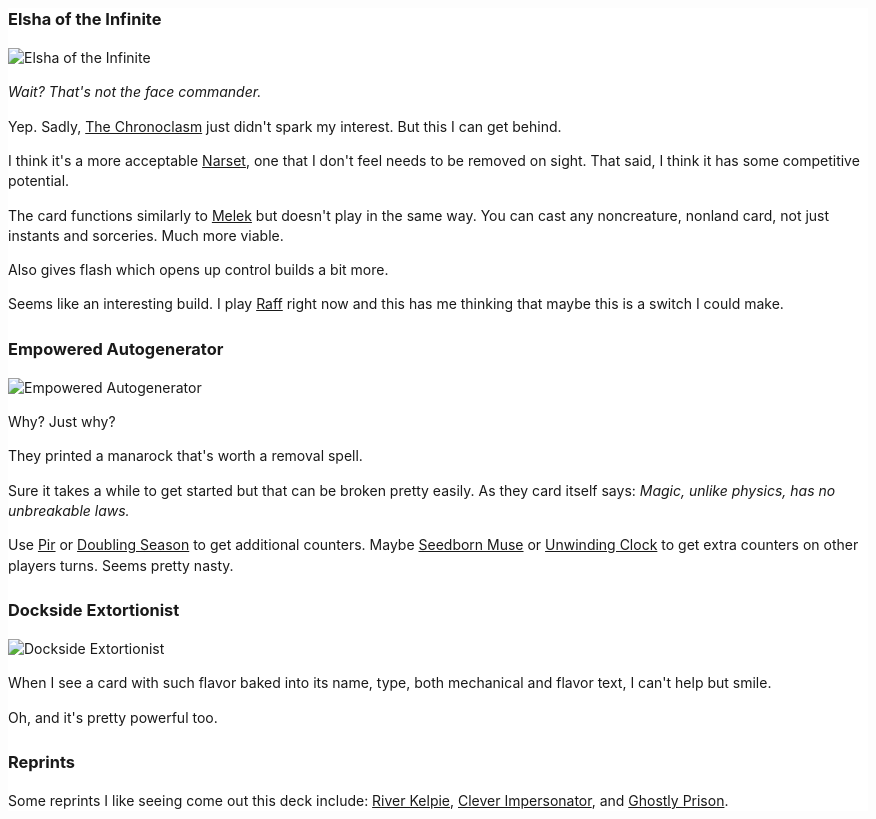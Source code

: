 ### Elsha of the Infinite

<img src="https://img.scryfall.com/cards/large/front/3/b/3b977c0b-07a1-4d16-9fdd-fc0563e0b68e.jpg?1565166765" alt="Elsha of the Infinite" class="mtg-card-center-50">

_Wait?
That's not the face commander._

Yep.
Sadly, [The Chronoclasm](https://scryfall.com/card/c19/49/sevinne-the-chronoclasm) just didn't spark my interest.
But this I can get behind.

I think it's a more acceptable [Narset](https://scryfall.com/card/ktk/190/narset-enlightened-master), one that I don't feel needs to be removed on sight.
That said, I think it has some competitive potential.

The card functions similarly to [Melek](https://scryfall.com/card/c15/227/melek-izzet-paragon) but doesn't play in the same way.
You can cast any noncreature, nonland card, not just instants and sorceries.
Much more viable.

Also gives flash which opens up control builds a bit more.

Seems like an interesting build.
I play [Raff](https://scryfall.com/card/dom/202/raff-capashen-ships-mage) right now and this has me thinking that maybe this is a switch I could make.

### Empowered Autogenerator

<img src="https://img.scryfall.com/cards/large/front/2/c/2c9b8d53-97c9-4e3d-a8c6-6abd78db6390.jpg?1565086189" alt="Empowered Autogenerator" class="mtg-card-center-50">

Why?
Just why?

They printed a manarock that's worth a removal spell.

Sure it takes a while to get started but that can be broken pretty easily.
As they card itself says: _Magic, unlike physics, has no unbreakable laws._

Use [Pir](https://scryfall.com/card/bbd/11/pir-imaginative-rascal) or [Doubling Season](https://scryfall.com/card/bbd/195/doubling-season) to get additional counters.
Maybe [Seedborn Muse](https://scryfall.com/card/bbd/212/seedborn-muse) or [Unwinding Clock](https://scryfall.com/card/c18/228/unwinding-clock) to get extra counters on other players turns.
Seems pretty nasty.

### Dockside Extortionist

<img src="https://img.scryfall.com/cards/large/front/5/7/571bc9eb-8d13-4008-86b5-2e348a326d58.jpg?1565176092" alt="Dockside Extortionist" class="mtg-card-center-50">

When I see a card with such flavor baked into its name, type, both mechanical and flavor text, I can't help but smile.

Oh, and it's pretty powerful too.

### Reprints
Some reprints I like seeing come out this deck include:
[River Kelpie](https://scryfall.com/card/shm/49/river-kelpie),
[Clever Impersonator](https://scryfall.com/card/ktk/34/clever-impersonator), and
[Ghostly Prison](https://scryfall.com/card/pca/7/ghostly-prison).
